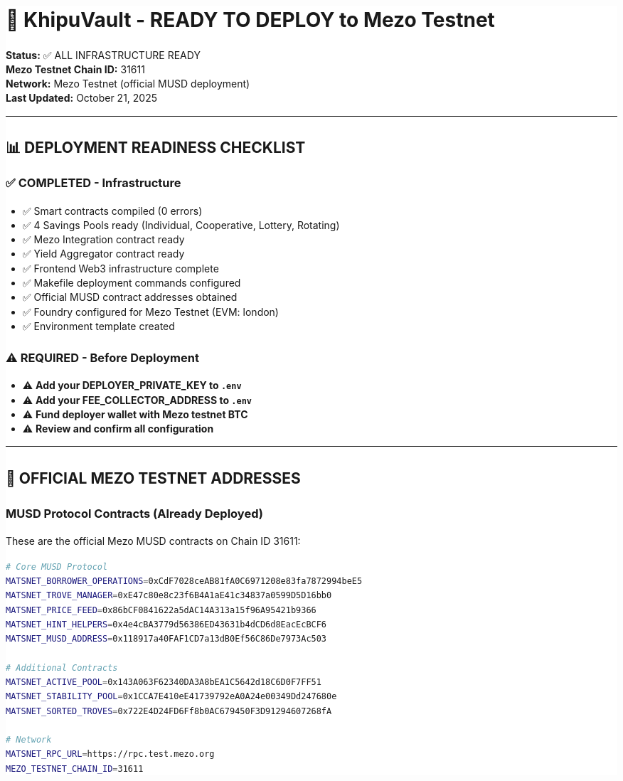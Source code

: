 # 🚀 KhipuVault - READY TO DEPLOY to Mezo Testnet

**Status:** ✅ ALL INFRASTRUCTURE READY  
**Mezo Testnet Chain ID:** 31611  
**Network:** Mezo Testnet (official MUSD deployment)  
**Last Updated:** October 21, 2025

---

## 📊 **DEPLOYMENT READINESS CHECKLIST**

### ✅ **COMPLETED - Infrastructure**
- ✅ Smart contracts compiled (0 errors)
- ✅ 4 Savings Pools ready (Individual, Cooperative, Lottery, Rotating)
- ✅ Mezo Integration contract ready
- ✅ Yield Aggregator contract ready
- ✅ Frontend Web3 infrastructure complete
- ✅ Makefile deployment commands configured
- ✅ Official MUSD contract addresses obtained
- ✅ Foundry configured for Mezo Testnet (EVM: london)
- ✅ Environment template created

### ⚠️ **REQUIRED - Before Deployment**
- ⚠️ **Add your DEPLOYER_PRIVATE_KEY to `.env`**
- ⚠️ **Add your FEE_COLLECTOR_ADDRESS to `.env`**
- ⚠️ **Fund deployer wallet with Mezo testnet BTC**
- ⚠️ **Review and confirm all configuration**

---

## 🔑 **OFFICIAL MEZO TESTNET ADDRESSES**

### **MUSD Protocol Contracts (Already Deployed)**

These are the official Mezo MUSD contracts on Chain ID 31611:

```bash
# Core MUSD Protocol
MATSNET_BORROWER_OPERATIONS=0xCdF7028ceAB81fA0C6971208e83fa7872994beE5
MATSNET_TROVE_MANAGER=0xE47c80e8c23f6B4A1aE41c34837a0599D5D16bb0
MATSNET_PRICE_FEED=0x86bCF0841622a5dAC14A313a15f96A95421b9366
MATSNET_HINT_HELPERS=0x4e4cBA3779d56386ED43631b4dCD6d8EacEcBCF6
MATSNET_MUSD_ADDRESS=0x118917a40FAF1CD7a13dB0Ef56C86De7973Ac503

# Additional Contracts
MATSNET_ACTIVE_POOL=0x143A063F62340DA3A8bEA1C5642d18C6D0F7FF51
MATSNET_STABILITY_POOL=0x1CCA7E410eE41739792eA0A24e00349Dd247680e
MATSNET_SORTED_TROVES=0x722E4D24FD6Ff8b0AC679450F3D91294607268fA

# Network
MATSNET_RPC_URL=https://rpc.test.mezo.org
MEZO_TESTNET_CHAIN_ID=31611
```
